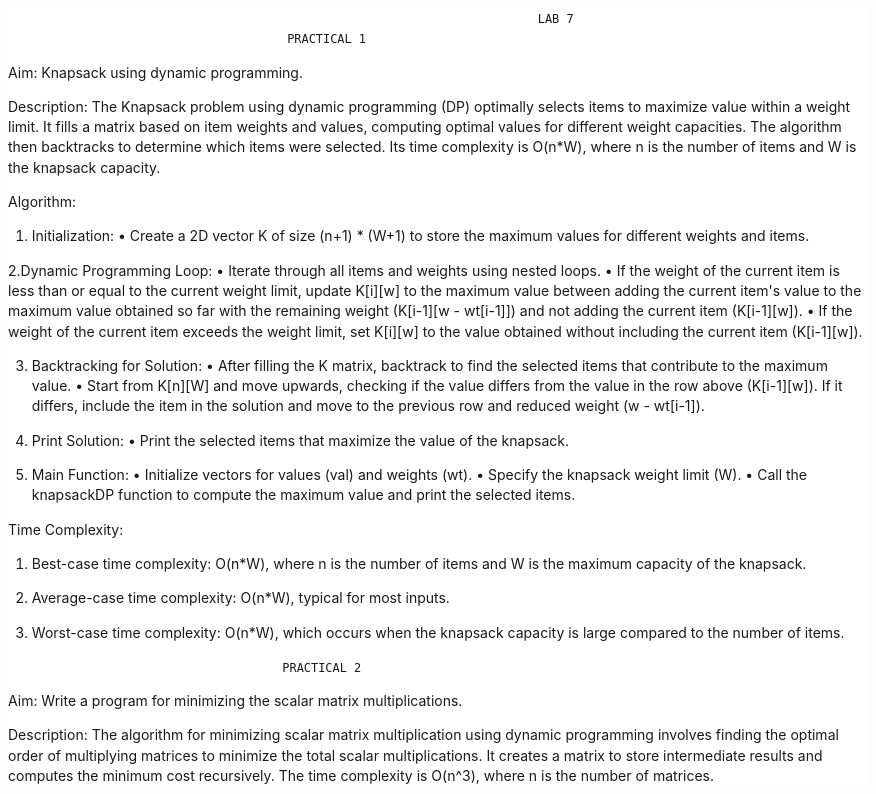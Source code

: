 

                                                                              LAB 7
                                           PRACTICAL 1
Aim: Knapsack using dynamic programming.

Description:
The Knapsack problem using dynamic programming (DP) optimally selects items to maximize value within a weight limit. It fills a matrix based on item weights and values, computing optimal values for different weight capacities. The algorithm then backtracks to determine which items were selected. Its time complexity is O(n*W), where n is the number of items and W is the knapsack capacity.

Algorithm:

1. Initialization:
•	Create a 2D vector K of size (n+1) * (W+1) to store the maximum values for different weights and items.

2.Dynamic Programming Loop:
•	Iterate through all items and weights using nested loops.
•	If the weight of the current item is less than or equal to the current weight limit, update K[i][w] to the maximum value between adding the current item's value to the maximum value obtained so far with the remaining weight (K[i-1][w - wt[i-1]]) and not adding the current item (K[i-1][w]).
•	If the weight of the current item exceeds the weight limit, set K[i][w] to the value obtained without including the current item (K[i-1][w]).

3. Backtracking for Solution:
•	After filling the K matrix, backtrack to find the selected items that contribute to the maximum value.
•	Start from K[n][W] and move upwards, checking if the value differs from the value in the row above (K[i-1][w]). If it differs, include the item in the solution and move to the previous row and reduced weight (w - wt[i-1]).

4. Print Solution:
•	Print the selected items that maximize the value of the knapsack.

5. Main Function:
•	Initialize vectors for values (val) and weights (wt).
•	Specify the knapsack weight limit (W).
•	Call the knapsackDP function to compute the maximum value and print the selected items.

Time Complexity:
1.	Best-case time complexity: O(n*W), where n is the number of items and W is the maximum capacity of the knapsack.
2.	Average-case time complexity: O(n*W), typical for most inputs.
3.  Worst-case time complexity: O(n*W), which occurs when the knapsack capacity is large compared to the number of items.





                                           PRACTICAL 2
Aim: Write a program for minimizing the scalar matrix multiplications.

Description: 
The algorithm for minimizing scalar matrix multiplication using dynamic programming involves finding the optimal order of multiplying matrices to minimize the total scalar multiplications. It creates a matrix to store intermediate results and computes the minimum cost recursively. The time complexity is O(n^3), where n is the number of matrices.
